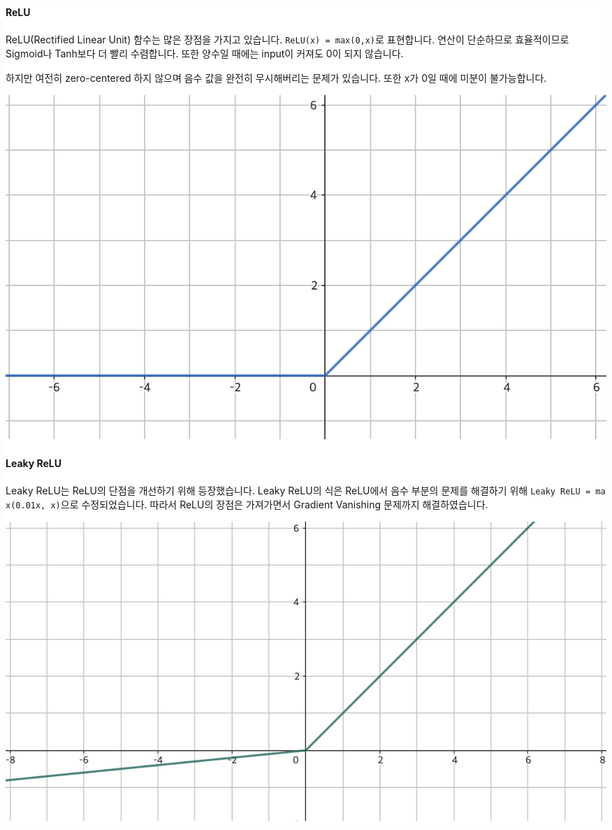 #### ReLU

ReLU(Rectified Linear Unit) 함수는 많은 장점을 가지고 있습니다. ``ReLU(x) = max(0,x)``로 표현합니다. 연산이 단순하므로 효율적이므로 Sigmoid나 Tanh보다 더 빨리 수렴합니다. 또한 양수일 때에는 input이 커져도 0이 되지 않습니다.

하지만 여전히 zero-centered 하지 않으며 음수 값을 완전히 무시해버리는 문제가 있습니다. 또한 x가 0일 때에 미분이 불가능합니다.

![이미지](/assets/img/posts/boostcamp/day12/relu.png)

#### Leaky ReLU

Leaky ReLU는 ReLU의 단점을 개선하기 위해 등장했습니다. Leaky ReLU의 식은 ReLU에서 음수 부분의 문제를 해결하기 위해 ``Leaky ReLU = max(0.01x, x)``으로 수정되었습니다. 따라서 ReLU의 장점은 가져가면서 Gradient Vanishing 문제까지 해결하였습니다.

![이미지](/assets/img/posts/boostcamp/day12/leakyrelu.png)
